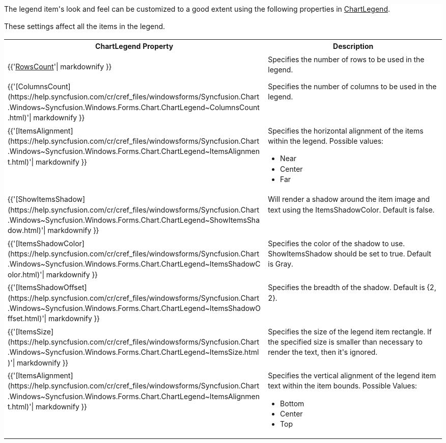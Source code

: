 The legend item's look and feel can be customized to a good extent using the following properties in [ChartLegend](https://help.syncfusion.com/cr/cref_files/windowsforms/Syncfusion.Chart.Windows~Syncfusion.Windows.Forms.Chart.ChartLegend.html). 

These settings affect all the items in the legend.

<table>
<tr>
<th>
ChartLegend Property</th><th>
Description</th></tr>
<tr>
<td>

{{'[RowsCount](https://help.syncfusion.com/cr/cref_files/windowsforms/Syncfusion.Chart.Windows~Syncfusion.Windows.Forms.Chart.ChartLegend~RowsCount.html)'| markdownify }}
</td><td>
Specifies the number of rows to be used in the legend.</td></tr>
<tr>
<td>
{{'[ColumnsCount](https://help.syncfusion.com/cr/cref_files/windowsforms/Syncfusion.Chart.Windows~Syncfusion.Windows.Forms.Chart.ChartLegend~ColumnsCount.html)'| markdownify }}
</td><td>
Specifies the number of columns to be used in the legend.</td></tr>
<tr>
<td>
{{'[ItemsAlignment](https://help.syncfusion.com/cr/cref_files/windowsforms/Syncfusion.Chart.Windows~Syncfusion.Windows.Forms.Chart.ChartLegend~ItemsAlignment.html)'| markdownify }}
</td><td>
Specifies the horizontal alignment of the items within the legend. Possible values:<ul><li>Near</li><li>Center</li><li>Far</li></ul></td></tr>
<tr>
<td>
{{'[ShowItemsShadow](https://help.syncfusion.com/cr/cref_files/windowsforms/Syncfusion.Chart.Windows~Syncfusion.Windows.Forms.Chart.ChartLegend~ShowItemsShadow.html)'| markdownify }}
</td><td>
Will render a shadow around the item image and text using the ItemsShadowColor. Default is false.</td></tr>
<tr>
<td>
{{'[ItemsShadowColor](https://help.syncfusion.com/cr/cref_files/windowsforms/Syncfusion.Chart.Windows~Syncfusion.Windows.Forms.Chart.ChartLegend~ItemsShadowColor.html)'| markdownify }}
</td><td>
Specifies the color of the shadow to use. ShowItemsShadow should be set to true. Default is Gray.</td></tr>
<tr>
<td>
{{'[ItemsShadowOffset](https://help.syncfusion.com/cr/cref_files/windowsforms/Syncfusion.Chart.Windows~Syncfusion.Windows.Forms.Chart.ChartLegend~ItemsShadowOffset.html)'| markdownify }}
</td><td>
Specifies the breadth of the shadow. Default is {2, 2}.</td></tr>
<tr>
<td>
{{'[ItemsSize](https://help.syncfusion.com/cr/cref_files/windowsforms/Syncfusion.Chart.Windows~Syncfusion.Windows.Forms.Chart.ChartLegend~ItemsSize.html)'| markdownify }}
</td><td>
Specifies the size of the legend item rectangle. If the specified size is smaller than necessary to render the text, then it's ignored.</td></tr>
<tr>
<td>
{{'[ItemsAlignment](https://help.syncfusion.com/cr/cref_files/windowsforms/Syncfusion.Chart.Windows~Syncfusion.Windows.Forms.Chart.ChartLegend~ItemsAlignment.html)'| markdownify }}
</td><td>
Specifies the vertical alignment of the legend item text within the item bounds. Possible Values: <ul><li>Bottom</li><li>Center</li><li>Top</li></ul></td></tr>